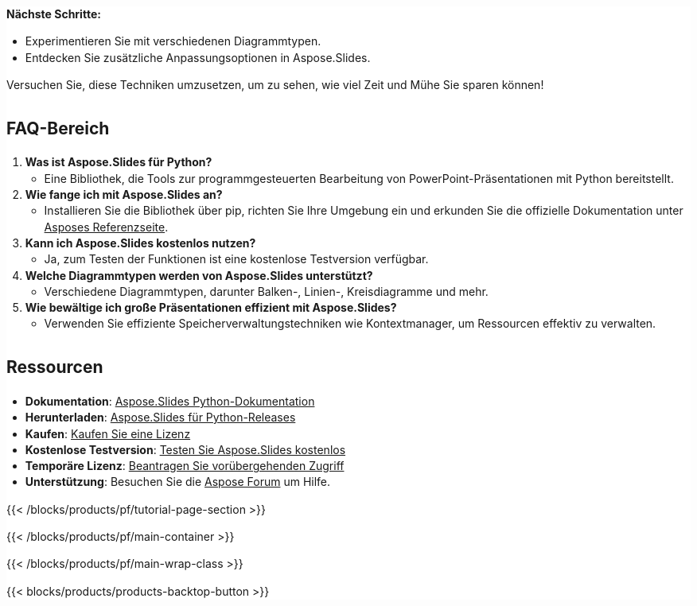 **Nächste Schritte:**
- Experimentieren Sie mit verschiedenen Diagrammtypen.
- Entdecken Sie zusätzliche Anpassungsoptionen in Aspose.Slides.

Versuchen Sie, diese Techniken umzusetzen, um zu sehen, wie viel Zeit und Mühe Sie sparen können!

## FAQ-Bereich
1. **Was ist Aspose.Slides für Python?**
   - Eine Bibliothek, die Tools zur programmgesteuerten Bearbeitung von PowerPoint-Präsentationen mit Python bereitstellt.
2. **Wie fange ich mit Aspose.Slides an?**
   - Installieren Sie die Bibliothek über pip, richten Sie Ihre Umgebung ein und erkunden Sie die offizielle Dokumentation unter [Asposes Referenzseite](https://reference.aspose.com/slides/python-net/).
3. **Kann ich Aspose.Slides kostenlos nutzen?**
   - Ja, zum Testen der Funktionen ist eine kostenlose Testversion verfügbar.
4. **Welche Diagrammtypen werden von Aspose.Slides unterstützt?**
   - Verschiedene Diagrammtypen, darunter Balken-, Linien-, Kreisdiagramme und mehr.
5. **Wie bewältige ich große Präsentationen effizient mit Aspose.Slides?**
   - Verwenden Sie effiziente Speicherverwaltungstechniken wie Kontextmanager, um Ressourcen effektiv zu verwalten.

## Ressourcen
- **Dokumentation**: [Aspose.Slides Python-Dokumentation](https://reference.aspose.com/slides/python-net/)
- **Herunterladen**: [Aspose.Slides für Python-Releases](https://releases.aspose.com/slides/python-net/)
- **Kaufen**: [Kaufen Sie eine Lizenz](https://purchase.aspose.com/buy)
- **Kostenlose Testversion**: [Testen Sie Aspose.Slides kostenlos](https://releases.aspose.com/slides/python-net/)
- **Temporäre Lizenz**: [Beantragen Sie vorübergehenden Zugriff](https://purchase.aspose.com/temporary-license/)
- **Unterstützung**: Besuchen Sie die [Aspose Forum](https://forum.aspose.com/c/slides/11) um Hilfe.

{{< /blocks/products/pf/tutorial-page-section >}}

{{< /blocks/products/pf/main-container >}}

{{< /blocks/products/pf/main-wrap-class >}}

{{< blocks/products/products-backtop-button >}}
